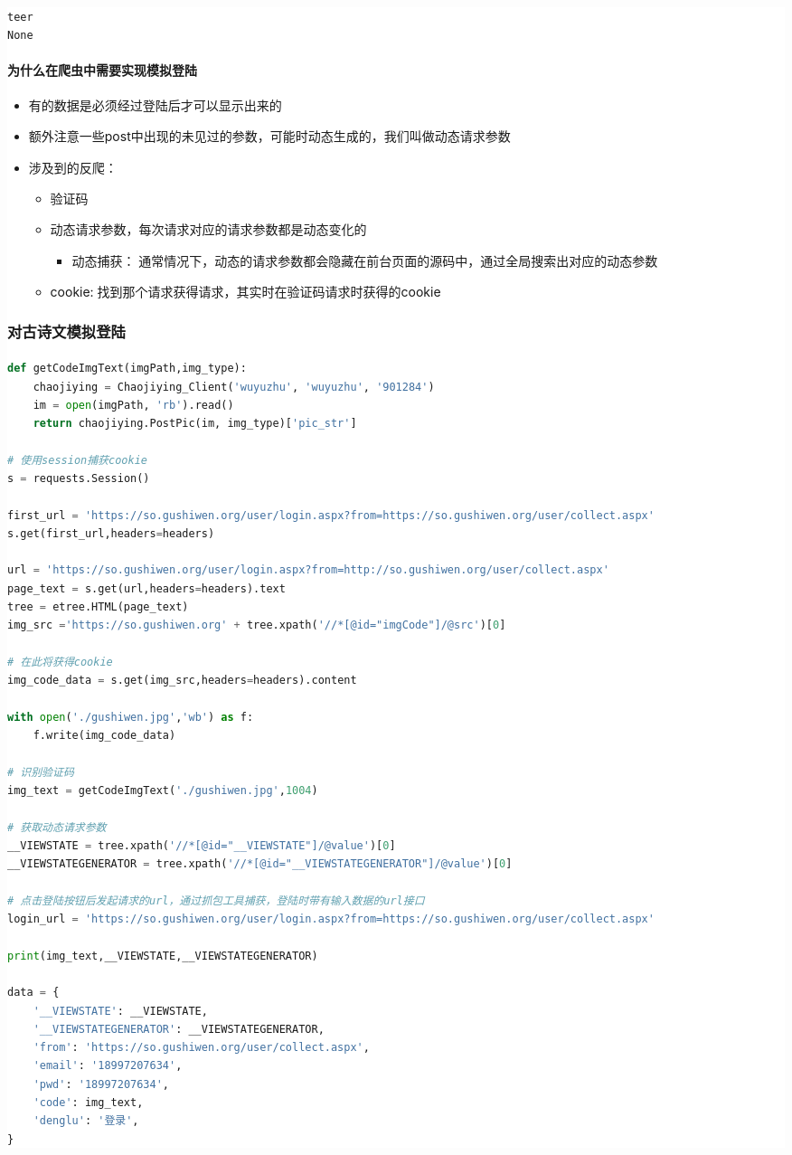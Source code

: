     teer
    None


#### 为什么在爬虫中需要实现模拟登陆
- 有的数据是必须经过登陆后才可以显示出来的
- 额外注意一些post中出现的未见过的参数，可能时动态生成的，我们叫做动态请求参数


- 涉及到的反爬：
    - 验证码
    - 动态请求参数，每次请求对应的请求参数都是动态变化的

        - 动态捕获： 通常情况下，动态的请求参数都会隐藏在前台页面的源码中，通过全局搜索出对应的动态参数

     - cookie: 找到那个请求获得请求，其实时在验证码请求时获得的cookie
       
        

### 对古诗文模拟登陆


```python
def getCodeImgText(imgPath,img_type):
    chaojiying = Chaojiying_Client('wuyuzhu', 'wuyuzhu', '901284')
    im = open(imgPath, 'rb').read()
    return chaojiying.PostPic(im, img_type)['pic_str'] 

# 使用session捕获cookie
s = requests.Session()

first_url = 'https://so.gushiwen.org/user/login.aspx?from=https://so.gushiwen.org/user/collect.aspx'
s.get(first_url,headers=headers)

url = 'https://so.gushiwen.org/user/login.aspx?from=http://so.gushiwen.org/user/collect.aspx'
page_text = s.get(url,headers=headers).text
tree = etree.HTML(page_text)
img_src ='https://so.gushiwen.org' + tree.xpath('//*[@id="imgCode"]/@src')[0]

# 在此将获得cookie
img_code_data = s.get(img_src,headers=headers).content

with open('./gushiwen.jpg','wb') as f:
    f.write(img_code_data)

# 识别验证码
img_text = getCodeImgText('./gushiwen.jpg',1004)

# 获取动态请求参数
__VIEWSTATE = tree.xpath('//*[@id="__VIEWSTATE"]/@value')[0]
__VIEWSTATEGENERATOR = tree.xpath('//*[@id="__VIEWSTATEGENERATOR"]/@value')[0]

# 点击登陆按钮后发起请求的url，通过抓包工具捕获，登陆时带有输入数据的url接口
login_url = 'https://so.gushiwen.org/user/login.aspx?from=https://so.gushiwen.org/user/collect.aspx'

print(img_text,__VIEWSTATE,__VIEWSTATEGENERATOR)

data = {
    '__VIEWSTATE': __VIEWSTATE,
    '__VIEWSTATEGENERATOR': __VIEWSTATEGENERATOR,
    'from': 'https://so.gushiwen.org/user/collect.aspx',
    'email': '18997207634',
    'pwd': '18997207634',
    'code': img_text,
    'denglu': '登录',
}
```
